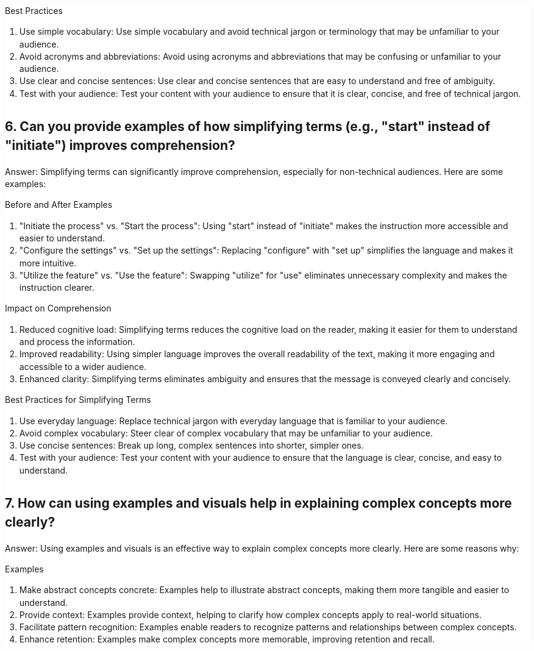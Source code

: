 Best Practices
1. Use simple vocabulary: Use simple vocabulary and avoid technical jargon or terminology that may be unfamiliar to your audience.
2. Avoid acronyms and abbreviations: Avoid using acronyms and abbreviations that may be confusing or unfamiliar to your audience.
3. Use clear and concise sentences: Use clear and concise sentences that are easy to understand and free of ambiguity.
4. Test with your audience: Test your content with your audience to ensure that it is clear, concise, and free of technical jargon.

## 6. Can you provide examples of how simplifying terms (e.g., "start" instead of "initiate") improves comprehension?
Answer:
Simplifying terms can significantly improve comprehension, especially for non-technical audiences. Here are some examples:

Before and After Examples
1. "Initiate the process" vs. "Start the process": Using "start" instead of "initiate" makes the instruction more accessible and easier to understand.
2. "Configure the settings" vs. "Set up the settings": Replacing "configure" with "set up" simplifies the language and makes it more intuitive.
3. "Utilize the feature" vs. "Use the feature": Swapping "utilize" for "use" eliminates unnecessary complexity and makes the instruction clearer.

Impact on Comprehension
1. Reduced cognitive load: Simplifying terms reduces the cognitive load on the reader, making it easier for them to understand and process the information.
2. Improved readability: Using simpler language improves the overall readability of the text, making it more engaging and accessible to a wider audience.
3. Enhanced clarity: Simplifying terms eliminates ambiguity and ensures that the message is conveyed clearly and concisely.

Best Practices for Simplifying Terms
1. Use everyday language: Replace technical jargon with everyday language that is familiar to your audience.
2. Avoid complex vocabulary: Steer clear of complex vocabulary that may be unfamiliar to your audience.
3. Use concise sentences: Break up long, complex sentences into shorter, simpler ones.
4. Test with your audience: Test your content with your audience to ensure that the language is clear, concise, and easy to understand.

## 7. How can using examples and visuals help in explaining complex concepts more clearly?
Answer:
Using examples and visuals is an effective way to explain complex concepts more clearly. Here are some reasons why:

Examples
1. Make abstract concepts concrete: Examples help to illustrate abstract concepts, making them more tangible and easier to understand.
2. Provide context: Examples provide context, helping to clarify how complex concepts apply to real-world situations.
3. Facilitate pattern recognition: Examples enable readers to recognize patterns and relationships between complex concepts.
4. Enhance retention: Examples make complex concepts more memorable, improving retention and recall.
